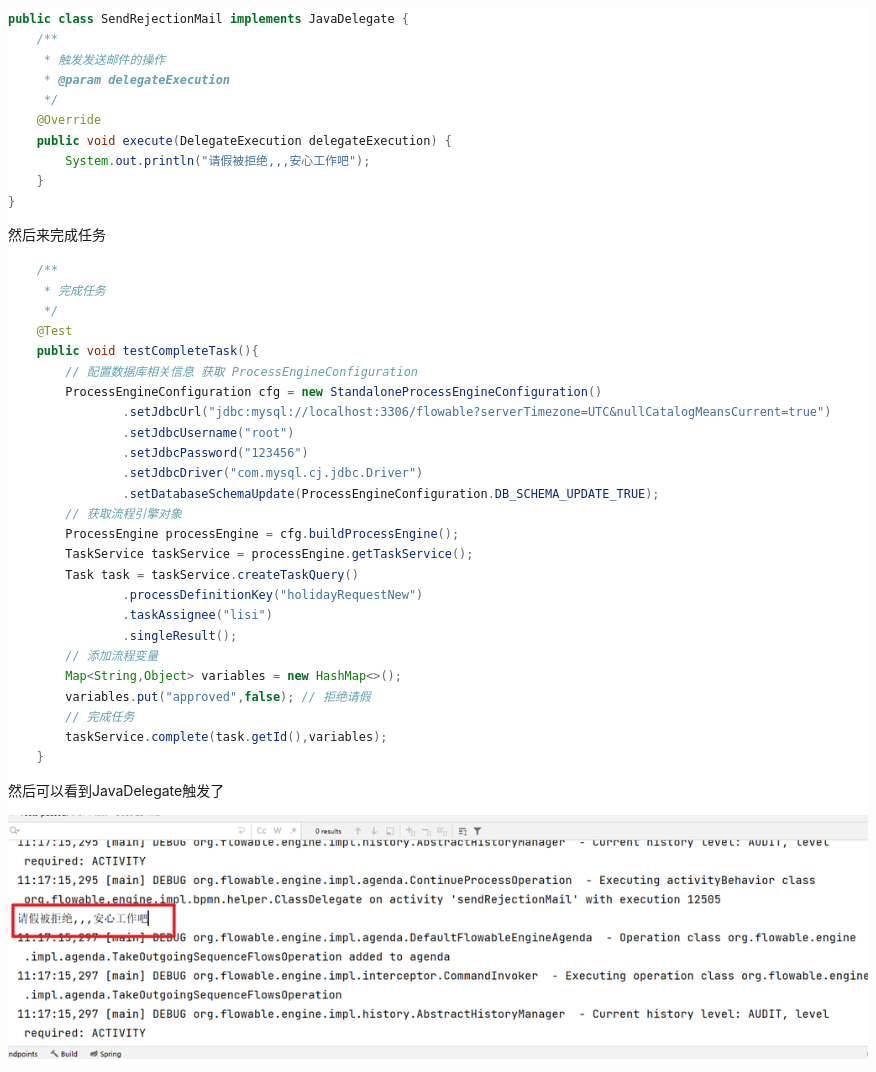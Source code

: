 ```java
public class SendRejectionMail implements JavaDelegate {
    /**
     * 触发发送邮件的操作
     * @param delegateExecution
     */
    @Override
    public void execute(DelegateExecution delegateExecution) {
        System.out.println("请假被拒绝,,,安心工作吧");
    }
}
```

然后来完成任务

```java
    /**
     * 完成任务
     */
    @Test
    public void testCompleteTask(){
        // 配置数据库相关信息 获取 ProcessEngineConfiguration
        ProcessEngineConfiguration cfg = new StandaloneProcessEngineConfiguration()
                .setJdbcUrl("jdbc:mysql://localhost:3306/flowable?serverTimezone=UTC&nullCatalogMeansCurrent=true")
                .setJdbcUsername("root")
                .setJdbcPassword("123456")
                .setJdbcDriver("com.mysql.cj.jdbc.Driver")
                .setDatabaseSchemaUpdate(ProcessEngineConfiguration.DB_SCHEMA_UPDATE_TRUE);
        // 获取流程引擎对象
        ProcessEngine processEngine = cfg.buildProcessEngine();
        TaskService taskService = processEngine.getTaskService();
        Task task = taskService.createTaskQuery()
                .processDefinitionKey("holidayRequestNew")
                .taskAssignee("lisi")
                .singleResult();
        // 添加流程变量
        Map<String,Object> variables = new HashMap<>();
        variables.put("approved",false); // 拒绝请假
        // 完成任务
        taskService.complete(task.getId(),variables);
    }
```

然后可以看到JavaDelegate触发了

![image-20220316111913933](/images/2022/06/image-20220316111913933.png)
